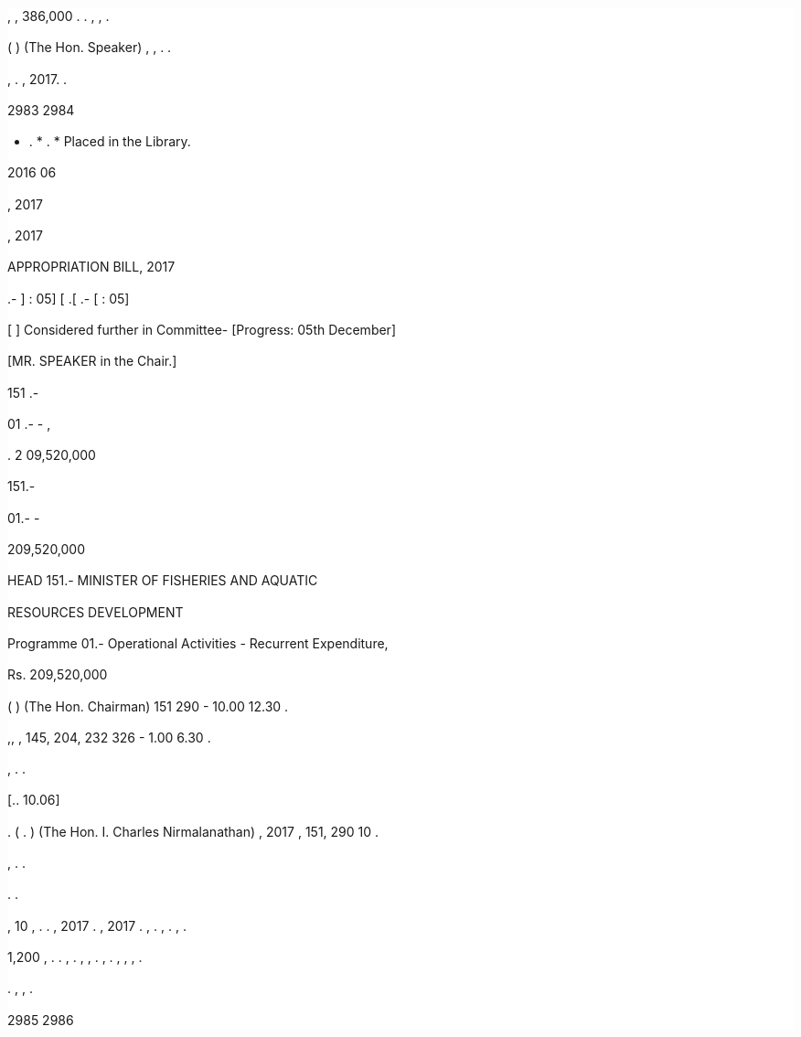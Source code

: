 , , 386,000 . . , , .

( ) (The Hon. Speaker) , , . .

, . , 2017. .

2983 2984

* . * . * Placed in the Library.

2016 06

, 2017

, 2017

APPROPRIATION BILL, 2017

.- ] : 05] [ .[ .- [ : 05]

[ ] Considered further in Committee- [Progress: 05th December]

[MR. SPEAKER in the Chair.]

151 .-

01 .- - ,

. 2 09,520,000

151.-

01.- -

209,520,000

HEAD 151.- MINISTER OF FISHERIES AND AQUATIC

RESOURCES DEVELOPMENT

Programme 01.- Operational Activities - Recurrent Expenditure,

Rs. 209,520,000

( ) (The Hon. Chairman) 151 290 - 10.00 12.30 .

,, , 145, 204, 232 326 - 1.00 6.30 .

, . .

[.. 10.06]

. ( . ) (The Hon. I. Charles Nirmalanathan) , 2017 , 151, 290 10 .

, . .

. .

, 10 , . . , 2017 . , 2017 . , . , . , .

1,200 , . . , . , , . , . , , , .

. , , .

2985 2986
